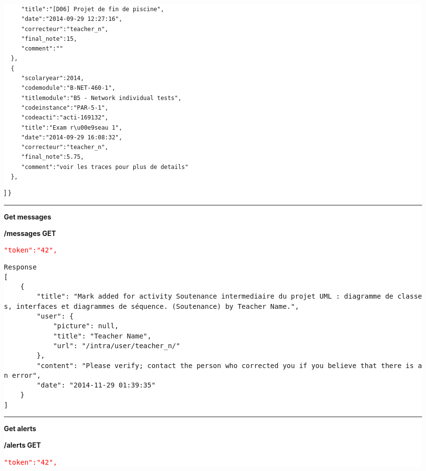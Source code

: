          "title":"[D06] Projet de fin de piscine",
         "date":"2014-09-29 12:27:16",
         "correcteur":"teacher_n",
         "final_note":15,
         "comment":""
      },
      {
         "scolaryear":2014,
         "codemodule":"B-NET-460-1",
         "titlemodule":"B5 - Network individual tests",
         "codeinstance":"PAR-5-1",
         "codeacti":"acti-169132",
         "title":"Exam r\u00e9seau 1",
         "date":"2014-09-29 16:08:32",
         "correcteur":"teacher_n",
         "final_note":5.75,
         "comment":"voir les traces pour plus de details"
      },
   ]
}
</pre>

* * *

**Get messages**

**/messages GET**

<pre><font color="red">"token":"42",</font> 
</pre>

<pre>Response
[
    {
        "title": "Mark added for activity Soutenance intermediaire du projet UML : diagramme de classes, interfaces et diagrammes de séquence. (Soutenance) by Teacher Name.",
        "user": {
            "picture": null,
            "title": "Teacher Name",
            "url": "/intra/user/teacher_n/"
        },
        "content": "Please verify; contact the person who corrected you if you believe that there is an error",
        "date": "2014-11-29 01:39:35"
    }
]
</pre>

* * *

**Get alerts**

**/alerts GET**

<pre><font color="red">"token":"42",</font> 
</pre>
